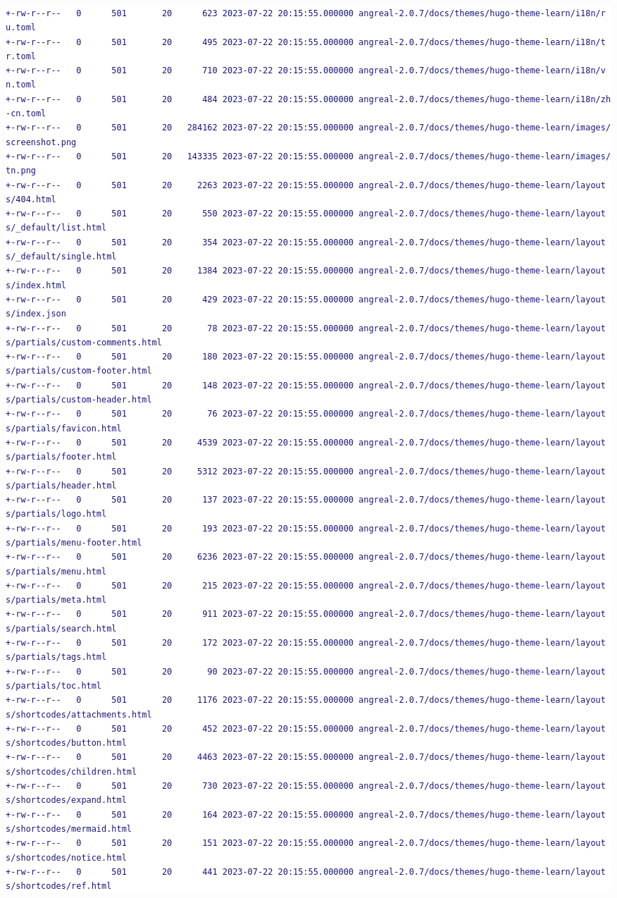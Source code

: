 ```diff
+-rw-r--r--   0      501       20      623 2023-07-22 20:15:55.000000 angreal-2.0.7/docs/themes/hugo-theme-learn/i18n/ru.toml
+-rw-r--r--   0      501       20      495 2023-07-22 20:15:55.000000 angreal-2.0.7/docs/themes/hugo-theme-learn/i18n/tr.toml
+-rw-r--r--   0      501       20      710 2023-07-22 20:15:55.000000 angreal-2.0.7/docs/themes/hugo-theme-learn/i18n/vn.toml
+-rw-r--r--   0      501       20      484 2023-07-22 20:15:55.000000 angreal-2.0.7/docs/themes/hugo-theme-learn/i18n/zh-cn.toml
+-rw-r--r--   0      501       20   284162 2023-07-22 20:15:55.000000 angreal-2.0.7/docs/themes/hugo-theme-learn/images/screenshot.png
+-rw-r--r--   0      501       20   143335 2023-07-22 20:15:55.000000 angreal-2.0.7/docs/themes/hugo-theme-learn/images/tn.png
+-rw-r--r--   0      501       20     2263 2023-07-22 20:15:55.000000 angreal-2.0.7/docs/themes/hugo-theme-learn/layouts/404.html
+-rw-r--r--   0      501       20      550 2023-07-22 20:15:55.000000 angreal-2.0.7/docs/themes/hugo-theme-learn/layouts/_default/list.html
+-rw-r--r--   0      501       20      354 2023-07-22 20:15:55.000000 angreal-2.0.7/docs/themes/hugo-theme-learn/layouts/_default/single.html
+-rw-r--r--   0      501       20     1384 2023-07-22 20:15:55.000000 angreal-2.0.7/docs/themes/hugo-theme-learn/layouts/index.html
+-rw-r--r--   0      501       20      429 2023-07-22 20:15:55.000000 angreal-2.0.7/docs/themes/hugo-theme-learn/layouts/index.json
+-rw-r--r--   0      501       20       78 2023-07-22 20:15:55.000000 angreal-2.0.7/docs/themes/hugo-theme-learn/layouts/partials/custom-comments.html
+-rw-r--r--   0      501       20      180 2023-07-22 20:15:55.000000 angreal-2.0.7/docs/themes/hugo-theme-learn/layouts/partials/custom-footer.html
+-rw-r--r--   0      501       20      148 2023-07-22 20:15:55.000000 angreal-2.0.7/docs/themes/hugo-theme-learn/layouts/partials/custom-header.html
+-rw-r--r--   0      501       20       76 2023-07-22 20:15:55.000000 angreal-2.0.7/docs/themes/hugo-theme-learn/layouts/partials/favicon.html
+-rw-r--r--   0      501       20     4539 2023-07-22 20:15:55.000000 angreal-2.0.7/docs/themes/hugo-theme-learn/layouts/partials/footer.html
+-rw-r--r--   0      501       20     5312 2023-07-22 20:15:55.000000 angreal-2.0.7/docs/themes/hugo-theme-learn/layouts/partials/header.html
+-rw-r--r--   0      501       20      137 2023-07-22 20:15:55.000000 angreal-2.0.7/docs/themes/hugo-theme-learn/layouts/partials/logo.html
+-rw-r--r--   0      501       20      193 2023-07-22 20:15:55.000000 angreal-2.0.7/docs/themes/hugo-theme-learn/layouts/partials/menu-footer.html
+-rw-r--r--   0      501       20     6236 2023-07-22 20:15:55.000000 angreal-2.0.7/docs/themes/hugo-theme-learn/layouts/partials/menu.html
+-rw-r--r--   0      501       20      215 2023-07-22 20:15:55.000000 angreal-2.0.7/docs/themes/hugo-theme-learn/layouts/partials/meta.html
+-rw-r--r--   0      501       20      911 2023-07-22 20:15:55.000000 angreal-2.0.7/docs/themes/hugo-theme-learn/layouts/partials/search.html
+-rw-r--r--   0      501       20      172 2023-07-22 20:15:55.000000 angreal-2.0.7/docs/themes/hugo-theme-learn/layouts/partials/tags.html
+-rw-r--r--   0      501       20       90 2023-07-22 20:15:55.000000 angreal-2.0.7/docs/themes/hugo-theme-learn/layouts/partials/toc.html
+-rw-r--r--   0      501       20     1176 2023-07-22 20:15:55.000000 angreal-2.0.7/docs/themes/hugo-theme-learn/layouts/shortcodes/attachments.html
+-rw-r--r--   0      501       20      452 2023-07-22 20:15:55.000000 angreal-2.0.7/docs/themes/hugo-theme-learn/layouts/shortcodes/button.html
+-rw-r--r--   0      501       20     4463 2023-07-22 20:15:55.000000 angreal-2.0.7/docs/themes/hugo-theme-learn/layouts/shortcodes/children.html
+-rw-r--r--   0      501       20      730 2023-07-22 20:15:55.000000 angreal-2.0.7/docs/themes/hugo-theme-learn/layouts/shortcodes/expand.html
+-rw-r--r--   0      501       20      164 2023-07-22 20:15:55.000000 angreal-2.0.7/docs/themes/hugo-theme-learn/layouts/shortcodes/mermaid.html
+-rw-r--r--   0      501       20      151 2023-07-22 20:15:55.000000 angreal-2.0.7/docs/themes/hugo-theme-learn/layouts/shortcodes/notice.html
+-rw-r--r--   0      501       20      441 2023-07-22 20:15:55.000000 angreal-2.0.7/docs/themes/hugo-theme-learn/layouts/shortcodes/ref.html
```